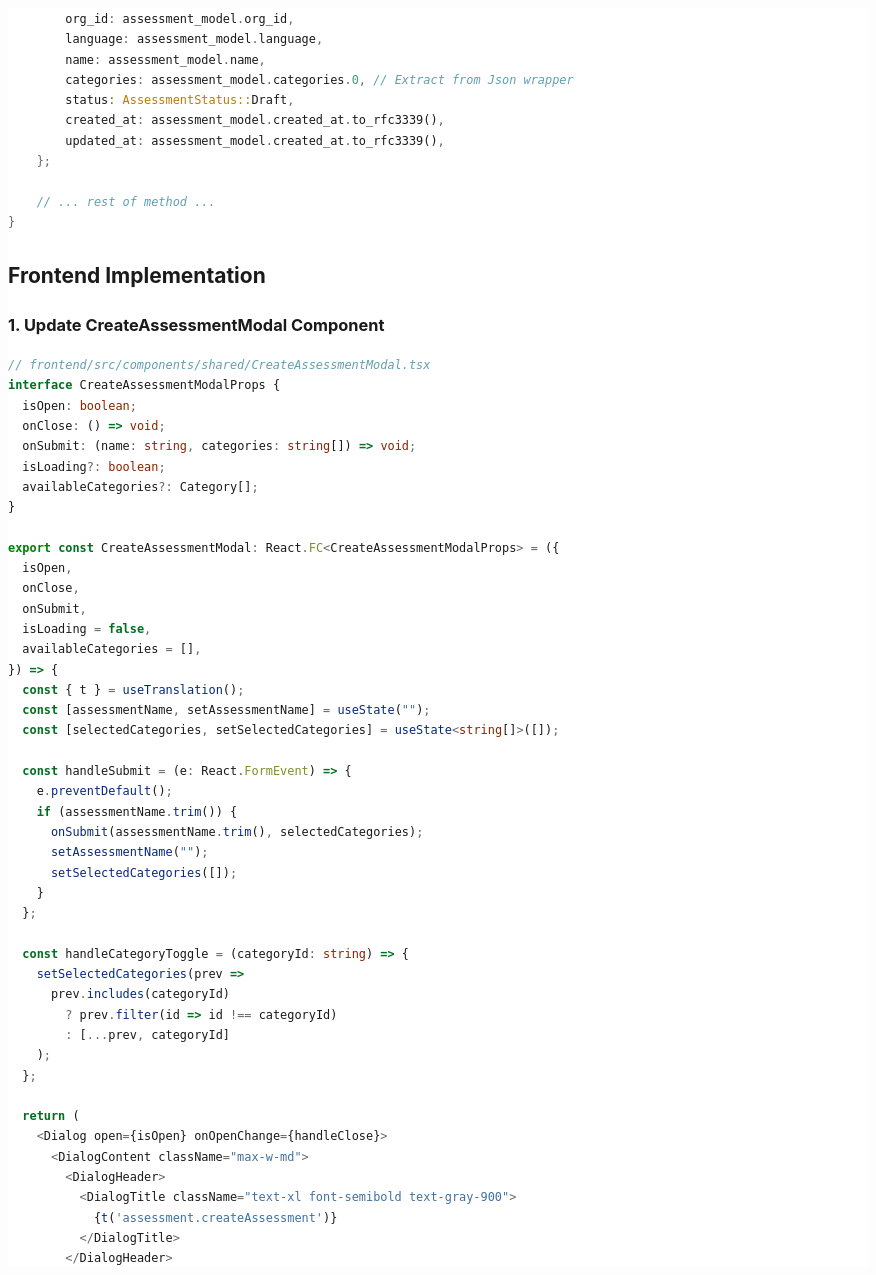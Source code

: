 ```rust
        org_id: assessment_model.org_id,
        language: assessment_model.language,
        name: assessment_model.name,
        categories: assessment_model.categories.0, // Extract from Json wrapper
        status: AssessmentStatus::Draft,
        created_at: assessment_model.created_at.to_rfc3339(),
        updated_at: assessment_model.created_at.to_rfc3339(),
    };

    // ... rest of method ...
}
```

## Frontend Implementation

### 1. Update CreateAssessmentModal Component
```typescript
// frontend/src/components/shared/CreateAssessmentModal.tsx
interface CreateAssessmentModalProps {
  isOpen: boolean;
  onClose: () => void;
  onSubmit: (name: string, categories: string[]) => void;
  isLoading?: boolean;
  availableCategories?: Category[];
}

export const CreateAssessmentModal: React.FC<CreateAssessmentModalProps> = ({
  isOpen,
  onClose,
  onSubmit,
  isLoading = false,
  availableCategories = [],
}) => {
  const { t } = useTranslation();
  const [assessmentName, setAssessmentName] = useState("");
  const [selectedCategories, setSelectedCategories] = useState<string[]>([]);

  const handleSubmit = (e: React.FormEvent) => {
    e.preventDefault();
    if (assessmentName.trim()) {
      onSubmit(assessmentName.trim(), selectedCategories);
      setAssessmentName("");
      setSelectedCategories([]);
    }
  };

  const handleCategoryToggle = (categoryId: string) => {
    setSelectedCategories(prev =>
      prev.includes(categoryId)
        ? prev.filter(id => id !== categoryId)
        : [...prev, categoryId]
    );
  };

  return (
    <Dialog open={isOpen} onOpenChange={handleClose}>
      <DialogContent className="max-w-md">
        <DialogHeader>
          <DialogTitle className="text-xl font-semibold text-gray-900">
            {t('assessment.createAssessment')}
          </DialogTitle>
        </DialogHeader>
```